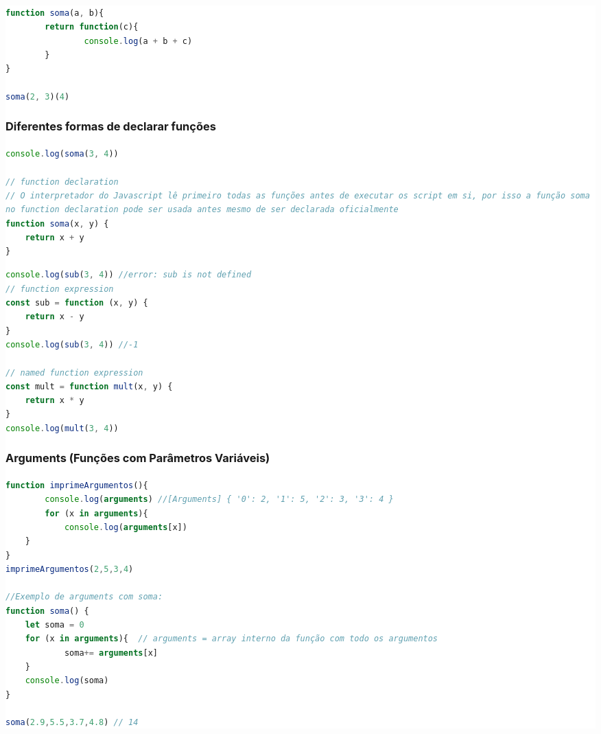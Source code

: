 ```jsx
function soma(a, b){
		return function(c){
				console.log(a + b + c)
		}
}

soma(2, 3)(4)
```

### Diferentes formas de declarar funções

```jsx
console.log(soma(3, 4))

// function declaration
// O interpretador do Javascript lê primeiro todas as funções antes de executar os script em si, por isso a função soma no function declaration pode ser usada antes mesmo de ser declarada oficialmente
function soma(x, y) {
    return x + y
}
```

```jsx
console.log(sub(3, 4)) //error: sub is not defined
// function expression
const sub = function (x, y) {
    return x - y
}
console.log(sub(3, 4)) //-1

// named function expression
const mult = function mult(x, y) {
    return x * y
}
console.log(mult(3, 4))
```

### Arguments (Funções com Parâmetros Variáveis)

```jsx
function imprimeArgumentos(){
		console.log(arguments) //[Arguments] { '0': 2, '1': 5, '2': 3, '3': 4 } 
		for (x in arguments){ 
			console.log(arguments[x])
	}
}
imprimeArgumentos(2,5,3,4)

//Exemplo de arguments com soma:
function soma() {
	let soma = 0
	for (x in arguments){  // arguments = array interno da função com todo os argumentos
			soma+= arguments[x]
	}
	console.log(soma)
}

soma(2.9,5.5,3.7,4.8) // 14
```
